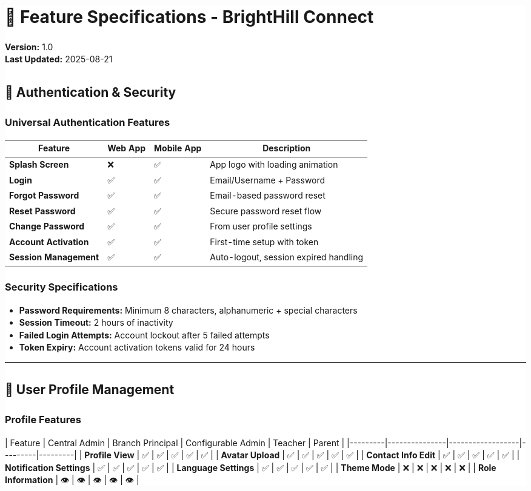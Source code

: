 # 🚀 Feature Specifications - BrightHill Connect

**Version:** 1.0  
**Last Updated:** 2025-08-21  

## 🔐 Authentication & Security

### Universal Authentication Features
| Feature | Web App | Mobile App | Description |
|---------|---------|------------|-------------|
| **Splash Screen** | ❌ | ✅ | App logo with loading animation |
| **Login** | ✅ | ✅ | Email/Username + Password |
| **Forgot Password** | ✅ | ✅ | Email-based password reset |
| **Reset Password** | ✅ | ✅ | Secure password reset flow |
| **Change Password** | ✅ | ✅ | From user profile settings |
| **Account Activation** | ✅ | ✅ | First-time setup with token |
| **Session Management** | ✅ | ✅ | Auto-logout, session expired handling |

### Security Specifications
- **Password Requirements:** Minimum 8 characters, alphanumeric + special characters
- **Session Timeout:** 2 hours of inactivity
- **Failed Login Attempts:** Account lockout after 5 failed attempts
- **Token Expiry:** Account activation tokens valid for 24 hours

---

## 👤 User Profile Management

### Profile Features
| Feature | Central Admin | Branch Principal | Configurable Admin | Teacher | Parent |
|---------|---------------|------------------|---------|---------|
| **Profile View** | ✅ | ✅ | ✅ | ✅ | ✅ |
| **Avatar Upload** | ✅ | ✅ | ✅ | ✅ | ✅ |
| **Contact Info Edit** | ✅ | ✅ | ✅ | ✅ | ✅ |
| **Notification Settings** | ✅ | ✅ | ✅ | ✅ | ✅ |
| **Language Settings** | ✅ | ✅ | ✅ | ✅ | ✅ |
| **Theme Mode** | ❌ | ❌ | ❌ | ❌ | ❌ |
| **Role Information** | 👁 | 👁 | 👁 | 👁 | 👁 |
